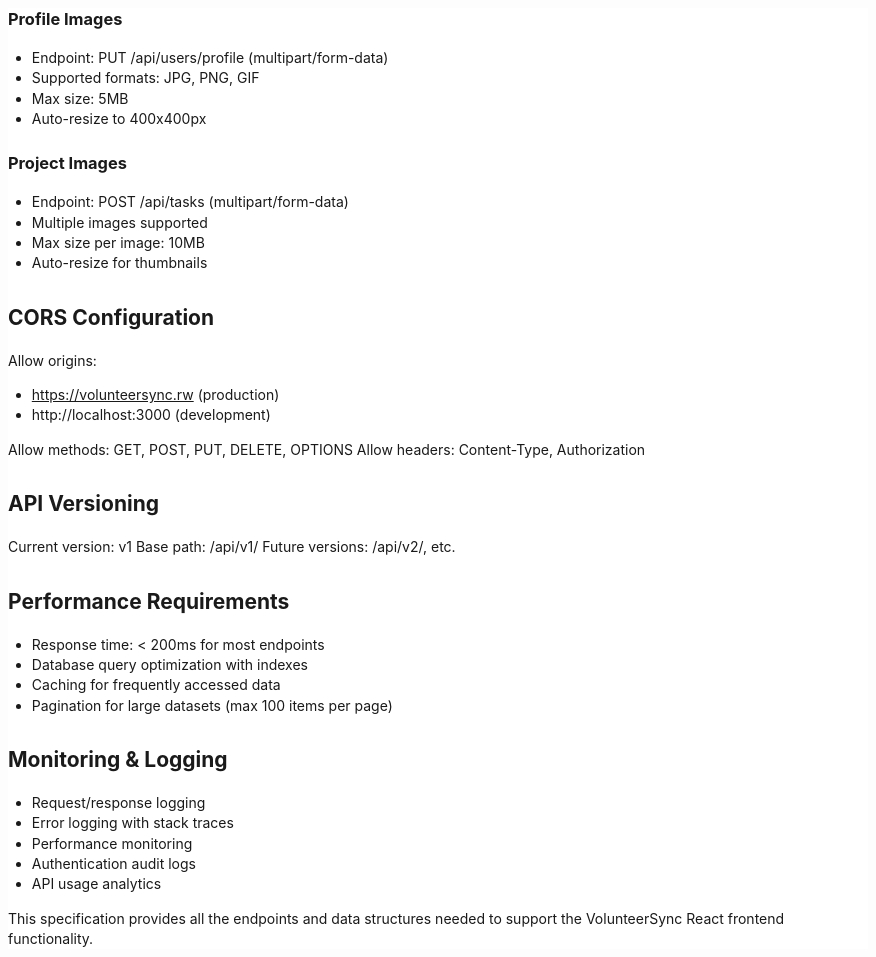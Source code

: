 ### Profile Images

- Endpoint: PUT /api/users/profile (multipart/form-data)
- Supported formats: JPG, PNG, GIF
- Max size: 5MB
- Auto-resize to 400x400px

### Project Images

- Endpoint: POST /api/tasks (multipart/form-data)
- Multiple images supported
- Max size per image: 10MB
- Auto-resize for thumbnails

## CORS Configuration

Allow origins:

- https://volunteersync.rw (production)
- http://localhost:3000 (development)

Allow methods: GET, POST, PUT, DELETE, OPTIONS
Allow headers: Content-Type, Authorization

## API Versioning

Current version: v1
Base path: /api/v1/
Future versions: /api/v2/, etc.

## Performance Requirements

- Response time: < 200ms for most endpoints
- Database query optimization with indexes
- Caching for frequently accessed data
- Pagination for large datasets (max 100 items per page)

## Monitoring & Logging

- Request/response logging
- Error logging with stack traces
- Performance monitoring
- Authentication audit logs
- API usage analytics

This specification provides all the endpoints and data structures needed to support the VolunteerSync React frontend functionality.
